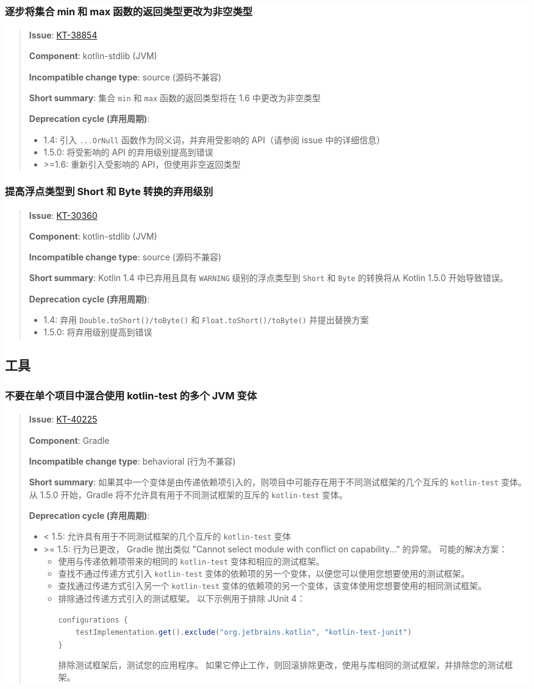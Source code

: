 ### 逐步将集合 min 和 max 函数的返回类型更改为非空类型

> **Issue**: [KT-38854](https://youtrack.jetbrains.com/issue/KT-38854)
>
> **Component**: kotlin-stdlib (JVM)
>
> **Incompatible change type**: source (源码不兼容)
>
> **Short summary**: 集合 `min` 和 `max` 函数的返回类型将在 1.6 中更改为非空类型
>
> **Deprecation cycle (弃用周期)**:
>
> - 1.4: 引入 `...OrNull` 函数作为同义词，并弃用受影响的 API（请参阅 issue 中的详细信息）
> - 1.5.0: 将受影响的 API 的弃用级别提高到错误
> - &gt;=1.6: 重新引入受影响的 API，但使用非空返回类型

### 提高浮点类型到 Short 和 Byte 转换的弃用级别

> **Issue**: [KT-30360](https://youtrack.jetbrains.com/issue/KT-30360)
>
> **Component**: kotlin-stdlib (JVM)
>
> **Incompatible change type**: source (源码不兼容)
>
> **Short summary**: Kotlin 1.4 中已弃用且具有 `WARNING` 级别的浮点类型到 `Short` 和 `Byte` 的转换将从 Kotlin 1.5.0 开始导致错误。
>
> **Deprecation cycle (弃用周期)**:
>
> - 1.4: 弃用 `Double.toShort()/toByte()` 和 `Float.toShort()/toByte()` 并提出替换方案
> - 1.5.0: 将弃用级别提高到错误

## 工具

### 不要在单个项目中混合使用 kotlin-test 的多个 JVM 变体

> **Issue**: [KT-40225](https://youtrack.jetbrains.com/issue/KT-40225)
>
> **Component**: Gradle
>
> **Incompatible change type**: behavioral (行为不兼容)
>
> **Short summary**: 如果其中一个变体是由传递依赖项引入的，则项目中可能存在用于不同测试框架的几个互斥的 `kotlin-test` 变体。 从 1.5.0 开始，Gradle 将不允许具有用于不同测试框架的互斥的 `kotlin-test` 变体。
>
> **Deprecation cycle (弃用周期)**:
>
> - < 1.5: 允许具有用于不同测试框架的几个互斥的 `kotlin-test` 变体
> - &gt;= 1.5: 行为已更改，
> Gradle 抛出类似 "Cannot select module with conflict on capability..." 的异常。 可能的解决方案：
>    * 使用与传递依赖项带来的相同的 `kotlin-test` 变体和相应的测试框架。
>    * 查找不通过传递方式引入 `kotlin-test` 变体的依赖项的另一个变体，以便您可以使用您想要使用的测试框架。
>    * 查找通过传递方式引入另一个 `kotlin-test` 变体的依赖项的另一个变体，该变体使用您想要使用的相同测试框架。
>    * 排除通过传递方式引入的测试框架。 以下示例用于排除 JUnit 4：
>      ```groovy
>      configurations { 
>          testImplementation.get().exclude("org.jetbrains.kotlin", "kotlin-test-junit")
>      }
>      ```
>      排除测试框架后，测试您的应用程序。 如果它停止工作，则回滚排除更改，使用与库相同的测试框架，并排除您的测试框架。